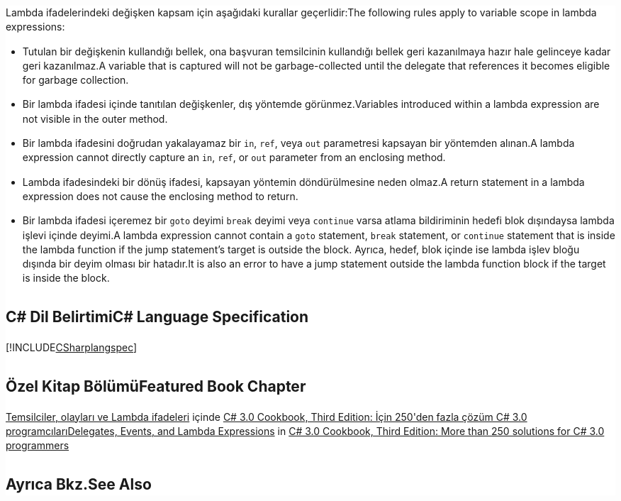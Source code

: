  <span data-ttu-id="095c1-181">Lambda ifadelerindeki değişken kapsam için aşağıdaki kurallar geçerlidir:</span><span class="sxs-lookup"><span data-stu-id="095c1-181">The following rules apply to variable scope in lambda expressions:</span></span>  
  
-   <span data-ttu-id="095c1-182">Tutulan bir değişkenin kullandığı bellek, ona başvuran temsilcinin kullandığı bellek geri kazanılmaya hazır hale gelinceye kadar geri kazanılmaz.</span><span class="sxs-lookup"><span data-stu-id="095c1-182">A variable that is captured will not be garbage-collected until the delegate that references it becomes eligible for garbage collection.</span></span>  
  
-   <span data-ttu-id="095c1-183">Bir lambda ifadesi içinde tanıtılan değişkenler, dış yöntemde görünmez.</span><span class="sxs-lookup"><span data-stu-id="095c1-183">Variables introduced within a lambda expression are not visible in the outer method.</span></span>  
  
-   <span data-ttu-id="095c1-184">Bir lambda ifadesini doğrudan yakalayamaz bir `in`, `ref`, veya `out` parametresi kapsayan bir yöntemden alınan.</span><span class="sxs-lookup"><span data-stu-id="095c1-184">A lambda expression cannot directly capture an `in`, `ref`, or `out` parameter from an enclosing method.</span></span>  
  
-   <span data-ttu-id="095c1-185">Lambda ifadesindeki bir dönüş ifadesi, kapsayan yöntemin döndürülmesine neden olmaz.</span><span class="sxs-lookup"><span data-stu-id="095c1-185">A return statement in a lambda expression does not cause the enclosing method to return.</span></span>  
  
-   <span data-ttu-id="095c1-186">Bir lambda ifadesi içeremez bir `goto` deyimi `break` deyimi veya `continue` varsa atlama bildiriminin hedefi blok dışındaysa lambda işlevi içinde deyimi.</span><span class="sxs-lookup"><span data-stu-id="095c1-186">A lambda expression cannot contain a `goto` statement, `break` statement, or `continue` statement that is inside the lambda function if the jump statement’s target is outside the block.</span></span> <span data-ttu-id="095c1-187">Ayrıca, hedef, blok içinde ise lambda işlev bloğu dışında bir deyim olması bir hatadır.</span><span class="sxs-lookup"><span data-stu-id="095c1-187">It is also an error to have a jump statement outside the lambda function block if the target is inside the block.</span></span>  
  
## <a name="c-language-specification"></a><span data-ttu-id="095c1-188">C# Dil Belirtimi</span><span class="sxs-lookup"><span data-stu-id="095c1-188">C# Language Specification</span></span>  
 [!INCLUDE[CSharplangspec](~/includes/csharplangspec-md.md)]  
  
## <a name="featured-book-chapter"></a><span data-ttu-id="095c1-189">Özel Kitap Bölümü</span><span class="sxs-lookup"><span data-stu-id="095c1-189">Featured Book Chapter</span></span>  
 <span data-ttu-id="095c1-190">[Temsilciler, olayları ve Lambda ifadeleri](https://docs.microsoft.com/previous-versions/visualstudio/visual-studio-2008/ff518994%28v=orm.10%29) içinde [ C# 3.0 Cookbook, Third Edition: İçin 250'den fazla çözüm C# 3.0 programcıları](https://docs.microsoft.com/previous-versions/visualstudio/visual-studio-2008/ff518995%28v=orm.10%29)</span><span class="sxs-lookup"><span data-stu-id="095c1-190">[Delegates, Events, and Lambda Expressions](https://docs.microsoft.com/previous-versions/visualstudio/visual-studio-2008/ff518994%28v=orm.10%29) in [C# 3.0 Cookbook, Third Edition: More than 250 solutions for C# 3.0 programmers](https://docs.microsoft.com/previous-versions/visualstudio/visual-studio-2008/ff518995%28v=orm.10%29)</span></span>  
  
## <a name="see-also"></a><span data-ttu-id="095c1-191">Ayrıca Bkz.</span><span class="sxs-lookup"><span data-stu-id="095c1-191">See Also</span></span>
